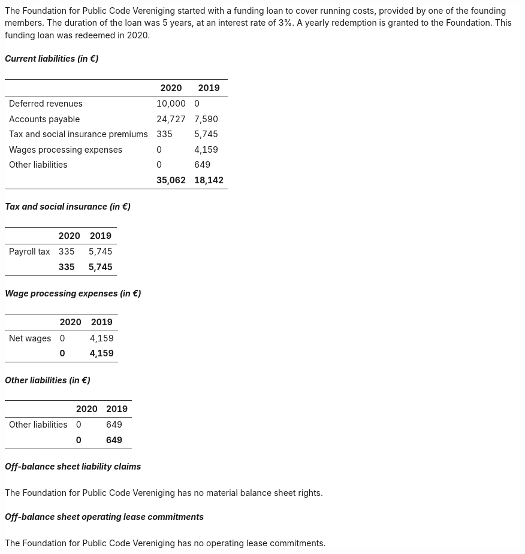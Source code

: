    </td>
  </tr>
</table>

The Foundation for Public Code Vereniging started with a funding loan to cover running costs, provided by one of the founding members. The duration of the loan was 5 years, at an interest rate of 3%. A yearly redemption is granted to the Foundation. This funding loan was redeemed in 2020.

##### Current liabilities (in €)

|     | 2020 | 2019 |
| --- | --- | --- |
| Deferred revenues | 10,000 | 0   |
| Accounts payable | 24,727 | 7,590 |
| Tax and social insurance premiums | 335 | 5,745 |
| Wages processing expenses | 0   | 4,159 |
| Other liabilities | 0   | 649 |
|     | **35,062** | **18,142** |

##### Tax and social insurance (in €)

|     | 2020 | 2019 |
| --- | --- | --- |
| Payroll tax | 335 | 5,745 |
|     | **335** | **5,745** |

##### Wage processing expenses (in €)

|     | 2020 | 2019 |
| --- | --- | --- |
| Net wages | 0   | 4,159 |
|     | **0**   | **4,159** |

##### Other liabilities (in €)

|     | 2020 | 2019 |
| --- | --- | --- |
| Other liabilities | 0   | 649 |
|     | **0**   | **649** |


##### Off-balance sheet liability claims

The Foundation for Public Code Vereniging has no material balance sheet rights.

##### Off-balance sheet operating lease commitments

The Foundation for Public Code Vereniging has no operating lease commitments.

